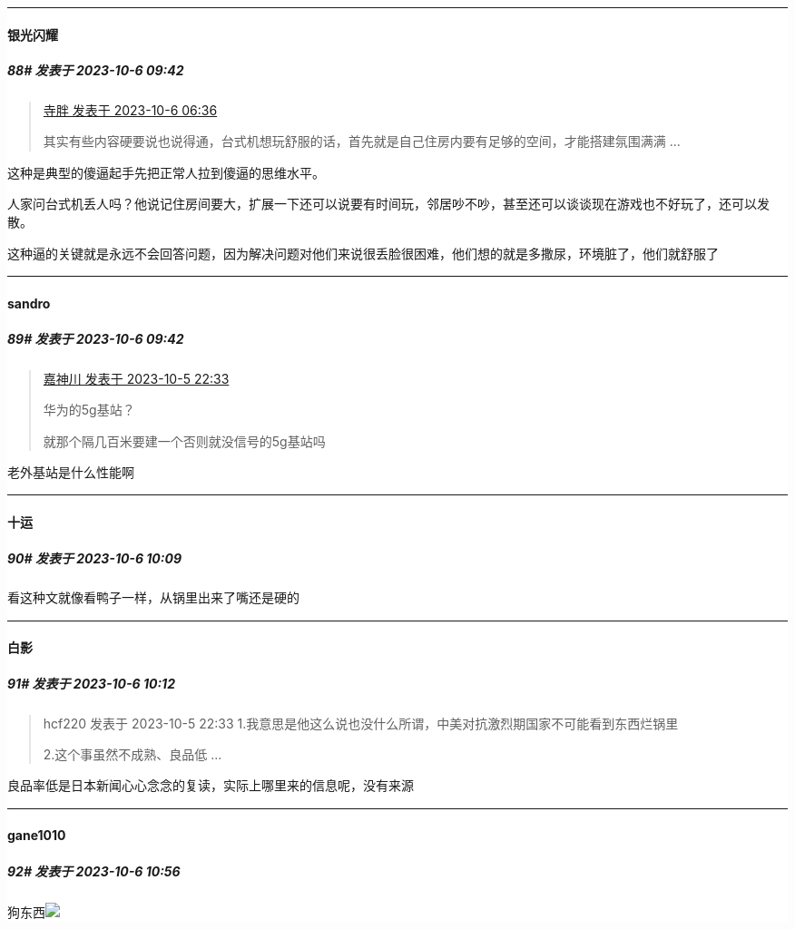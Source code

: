 *****

####  银光闪耀  
##### 88#       发表于 2023-10-6 09:42

<blockquote><a href="httphttps://bbs.saraba1st.com/2b/forum.php?mod=redirect&amp;goto=findpost&amp;pid=62627913&amp;ptid=2155598" target="_blank">寺胖 发表于 2023-10-6 06:36</a>

其实有些内容硬要说也说得通，台式机想玩舒服的话，首先就是自己住房内要有足够的空间，才能搭建氛围满满 ...</blockquote>
这种是典型的傻逼起手先把正常人拉到傻逼的思维水平。

人家问台式机丢人吗？他说记住房间要大，扩展一下还可以说要有时间玩，邻居吵不吵，甚至还可以谈谈现在游戏也不好玩了，还可以发散。

这种逼的关键就是永远不会回答问题，因为解决问题对他们来说很丢脸很困难，他们想的就是多撒尿，环境脏了，他们就舒服了

*****

####  sandro  
##### 89#       发表于 2023-10-6 09:42

<blockquote><a href="httphttps://bbs.saraba1st.com/2b/forum.php?mod=redirect&amp;goto=findpost&amp;pid=62625922&amp;ptid=2155598" target="_blank">嘉神川 发表于 2023-10-5 22:33</a>

华为的5g基站？

就那个隔几百米要建一个否则就没信号的5g基站吗</blockquote>
老外基站是什么性能啊


*****

####  十运  
##### 90#       发表于 2023-10-6 10:09

看这种文就像看鸭子一样，从锅里出来了嘴还是硬的


*****

####  白影  
##### 91#       发表于 2023-10-6 10:12

<blockquote>hcf220 发表于 2023-10-5 22:33
1.我意思是他这么说也没什么所谓，中美对抗激烈期国家不可能看到东西烂锅里

2.这个事虽然不成熟、良品低 ...</blockquote>
良品率低是日本新闻心心念念的复读，实际上哪里来的信息呢，没有来源


*****

####  gane1010  
##### 92#       发表于 2023-10-6 10:56

狗东西<img src="https://static.saraba1st.com/image/smiley/face2017/001.png" referrerpolicy="no-referrer">

